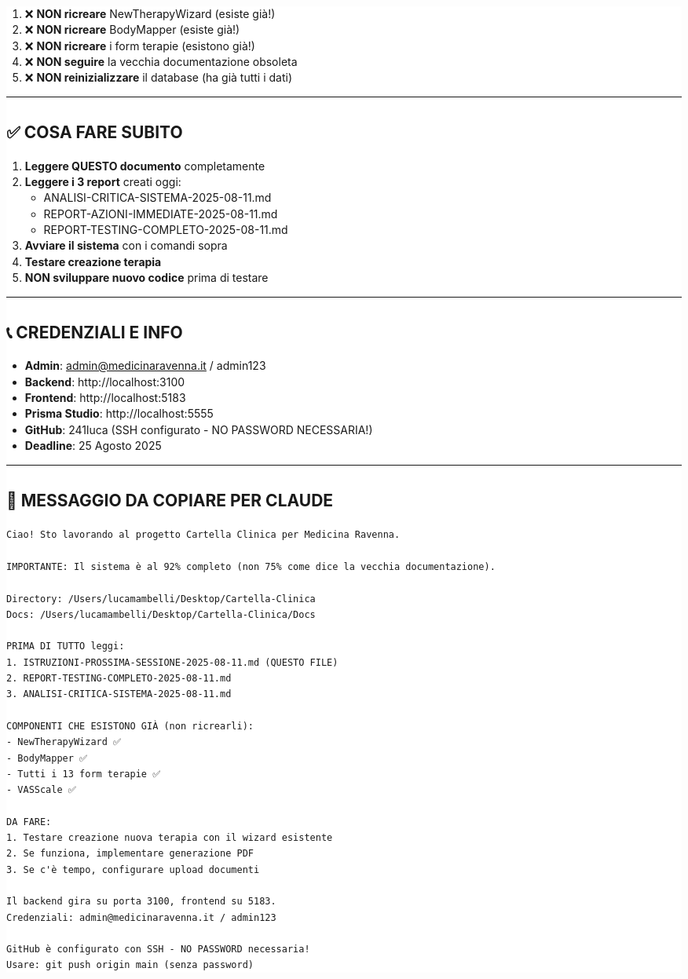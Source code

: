 1. ❌ **NON ricreare** NewTherapyWizard (esiste già!)
2. ❌ **NON ricreare** BodyMapper (esiste già!)
3. ❌ **NON ricreare** i form terapie (esistono già!)
4. ❌ **NON seguire** la vecchia documentazione obsoleta
5. ❌ **NON reinizializzare** il database (ha già tutti i dati)

---

## ✅ COSA FARE SUBITO

1. **Leggere QUESTO documento** completamente
2. **Leggere i 3 report** creati oggi:
   - ANALISI-CRITICA-SISTEMA-2025-08-11.md
   - REPORT-AZIONI-IMMEDIATE-2025-08-11.md
   - REPORT-TESTING-COMPLETO-2025-08-11.md
3. **Avviare il sistema** con i comandi sopra
4. **Testare creazione terapia**
5. **NON sviluppare nuovo codice** prima di testare

---

## 📞 CREDENZIALI E INFO

- **Admin**: admin@medicinaravenna.it / admin123
- **Backend**: http://localhost:3100
- **Frontend**: http://localhost:5183
- **Prisma Studio**: http://localhost:5555
- **GitHub**: 241luca (SSH configurato - NO PASSWORD NECESSARIA!)
- **Deadline**: 25 Agosto 2025

---

## 💬 MESSAGGIO DA COPIARE PER CLAUDE

```
Ciao! Sto lavorando al progetto Cartella Clinica per Medicina Ravenna.

IMPORTANTE: Il sistema è al 92% completo (non 75% come dice la vecchia documentazione).

Directory: /Users/lucamambelli/Desktop/Cartella-Clinica
Docs: /Users/lucamambelli/Desktop/Cartella-Clinica/Docs

PRIMA DI TUTTO leggi:
1. ISTRUZIONI-PROSSIMA-SESSIONE-2025-08-11.md (QUESTO FILE)
2. REPORT-TESTING-COMPLETO-2025-08-11.md
3. ANALISI-CRITICA-SISTEMA-2025-08-11.md

COMPONENTI CHE ESISTONO GIÀ (non ricrearli):
- NewTherapyWizard ✅
- BodyMapper ✅ 
- Tutti i 13 form terapie ✅
- VASScale ✅

DA FARE:
1. Testare creazione nuova terapia con il wizard esistente
2. Se funziona, implementare generazione PDF
3. Se c'è tempo, configurare upload documenti

Il backend gira su porta 3100, frontend su 5183.
Credenziali: admin@medicinaravenna.it / admin123

GitHub è configurato con SSH - NO PASSWORD necessaria!
Usare: git push origin main (senza password)

```